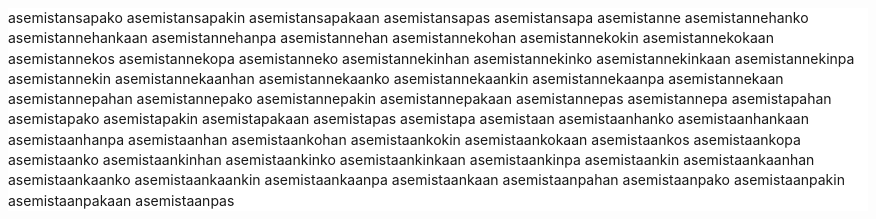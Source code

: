 asemistansapako
asemistansapakin
asemistansapakaan
asemistansapas
asemistansapa
asemistanne
asemistannehanko
asemistannehankaan
asemistannehanpa
asemistannehan
asemistannekohan
asemistannekokin
asemistannekokaan
asemistannekos
asemistannekopa
asemistanneko
asemistannekinhan
asemistannekinko
asemistannekinkaan
asemistannekinpa
asemistannekin
asemistannekaanhan
asemistannekaanko
asemistannekaankin
asemistannekaanpa
asemistannekaan
asemistannepahan
asemistannepako
asemistannepakin
asemistannepakaan
asemistannepas
asemistannepa
asemistapahan
asemistapako
asemistapakin
asemistapakaan
asemistapas
asemistapa
asemistaan
asemistaanhanko
asemistaanhankaan
asemistaanhanpa
asemistaanhan
asemistaankohan
asemistaankokin
asemistaankokaan
asemistaankos
asemistaankopa
asemistaanko
asemistaankinhan
asemistaankinko
asemistaankinkaan
asemistaankinpa
asemistaankin
asemistaankaanhan
asemistaankaanko
asemistaankaankin
asemistaankaanpa
asemistaankaan
asemistaanpahan
asemistaanpako
asemistaanpakin
asemistaanpakaan
asemistaanpas